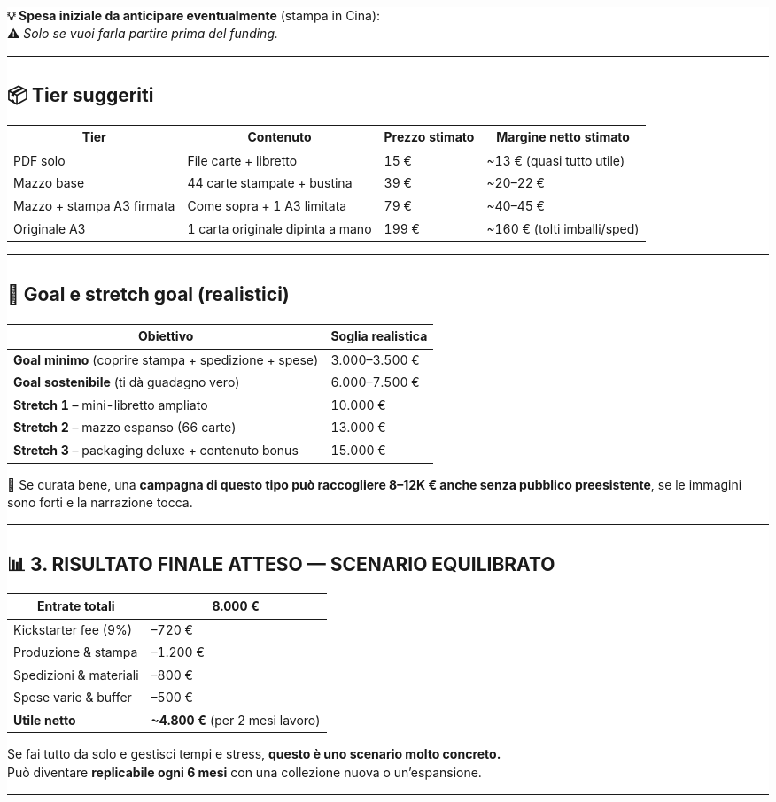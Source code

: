 **💡 Spesa iniziale da anticipare eventualmente** (stampa in Cina):  
⚠️ *Solo se vuoi farla partire prima del funding.*

---

## 📦 Tier suggeriti

| Tier                    | Contenuto                         | Prezzo stimato | Margine netto stimato |
|--------------------------|-----------------------------------|----------------|------------------------|
| PDF solo                | File carte + libretto            | 15 €           | ~13 € (quasi tutto utile) |
| Mazzo base              | 44 carte stampate + bustina       | 39 €           | ~20–22 €               |
| Mazzo + stampa A3 firmata | Come sopra + 1 A3 limitata        | 79 €           | ~40–45 €               |
| Originale A3            | 1 carta originale dipinta a mano  | 199 €          | ~160 € (tolti imballi/sped) |

---

## 🥅 Goal e stretch goal (realistici)

| Obiettivo         | Soglia realistica |
|-------------------|-------------------|
| **Goal minimo** (coprire stampa + spedizione + spese) | 3.000–3.500 € |
| **Goal sostenibile** (ti dà guadagno vero)             | 6.000–7.500 € |
| **Stretch 1** – mini-libretto ampliato                | 10.000 € |
| **Stretch 2** – mazzo espanso (66 carte)              | 13.000 € |
| **Stretch 3** – packaging deluxe + contenuto bonus     | 15.000 € |

🎯 Se curata bene, una **campagna di questo tipo può raccogliere 8–12K € anche senza pubblico preesistente**, se le immagini sono forti e la narrazione tocca.

---

## 📊 3. RISULTATO FINALE ATTESO — SCENARIO EQUILIBRATO

| Entrate totali       | 8.000 €                       |
|----------------------|-------------------------------|
| Kickstarter fee (9%) | –720 €                        |
| Produzione & stampa  | –1.200 €                      |
| Spedizioni & materiali | –800 €                        |
| Spese varie & buffer | –500 €                        |
| **Utile netto**        | **~4.800 €** (per 2 mesi lavoro) |

Se fai tutto da solo e gestisci tempi e stress, **questo è uno scenario molto concreto.**  
Può diventare **replicabile ogni 6 mesi** con una collezione nuova o un’espansione.

---
